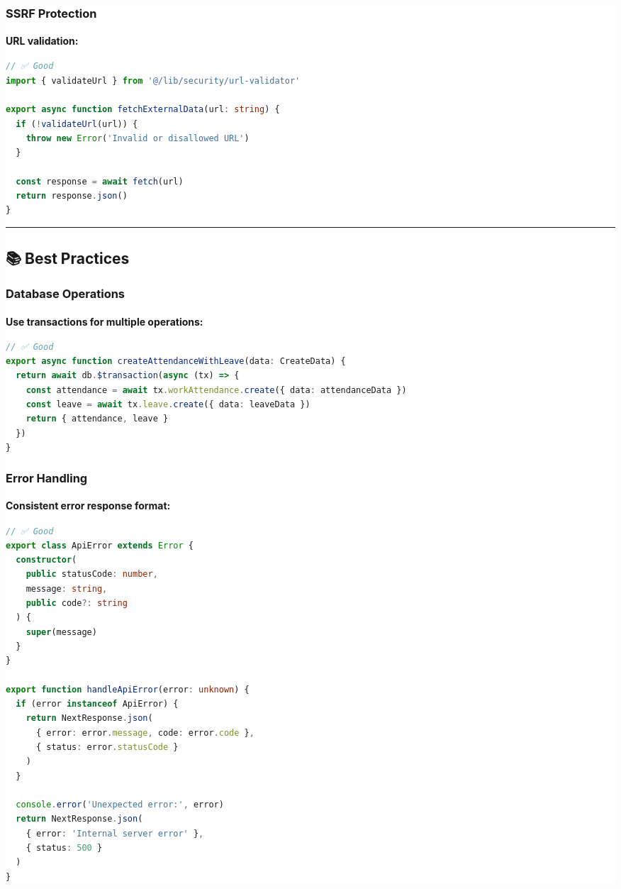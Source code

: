 
### SSRF Protection

**URL validation:**
```typescript
// ✅ Good
import { validateUrl } from '@/lib/security/url-validator'

export async function fetchExternalData(url: string) {
  if (!validateUrl(url)) {
    throw new Error('Invalid or disallowed URL')
  }
  
  const response = await fetch(url)
  return response.json()
}
```

---

## 📚 Best Practices

### Database Operations

**Use transactions for multiple operations:**
```typescript
// ✅ Good
export async function createAttendanceWithLeave(data: CreateData) {
  return await db.$transaction(async (tx) => {
    const attendance = await tx.workAttendance.create({ data: attendanceData })
    const leave = await tx.leave.create({ data: leaveData })
    return { attendance, leave }
  })
}
```

### Error Handling

**Consistent error response format:**
```typescript
// ✅ Good
export class ApiError extends Error {
  constructor(
    public statusCode: number,
    message: string,
    public code?: string
  ) {
    super(message)
  }
}

export function handleApiError(error: unknown) {
  if (error instanceof ApiError) {
    return NextResponse.json(
      { error: error.message, code: error.code },
      { status: error.statusCode }
    )
  }
  
  console.error('Unexpected error:', error)
  return NextResponse.json(
    { error: 'Internal server error' },
    { status: 500 }
  )
}
```